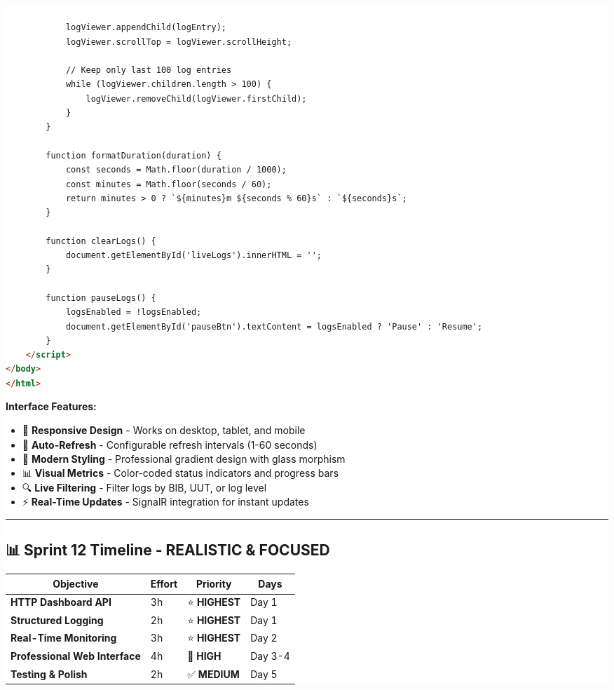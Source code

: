 ```html
            
            logViewer.appendChild(logEntry);
            logViewer.scrollTop = logViewer.scrollHeight;
            
            // Keep only last 100 log entries
            while (logViewer.children.length > 100) {
                logViewer.removeChild(logViewer.firstChild);
            }
        }

        function formatDuration(duration) {
            const seconds = Math.floor(duration / 1000);
            const minutes = Math.floor(seconds / 60);
            return minutes > 0 ? `${minutes}m ${seconds % 60}s` : `${seconds}s`;
        }

        function clearLogs() {
            document.getElementById('liveLogs').innerHTML = '';
        }

        function pauseLogs() {
            logsEnabled = !logsEnabled;
            document.getElementById('pauseBtn').textContent = logsEnabled ? 'Pause' : 'Resume';
        }
    </script>
</body>
</html>
```

**Interface Features:**
- 📱 **Responsive Design** - Works on desktop, tablet, and mobile
- 🔄 **Auto-Refresh** - Configurable refresh intervals (1-60 seconds)
- 🎨 **Modern Styling** - Professional gradient design with glass morphism
- 📊 **Visual Metrics** - Color-coded status indicators and progress bars
- 🔍 **Live Filtering** - Filter logs by BIB, UUT, or log level
- ⚡ **Real-Time Updates** - SignalR integration for instant updates

---

## 📊 Sprint 12 Timeline - REALISTIC & FOCUSED

| **Objective** | **Effort** | **Priority** | **Days** |
|---------------|------------|--------------|----------|
| **HTTP Dashboard API** | 3h | ⭐ **HIGHEST** | Day 1 |
| **Structured Logging** | 2h | ⭐ **HIGHEST** | Day 1 |
| **Real-Time Monitoring** | 3h | ⭐ **HIGHEST** | Day 2 |
| **Professional Web Interface** | 4h | 🎯 **HIGH** | Day 3-4 |
| **Testing & Polish** | 2h | ✅ **MEDIUM** | Day 5 |

